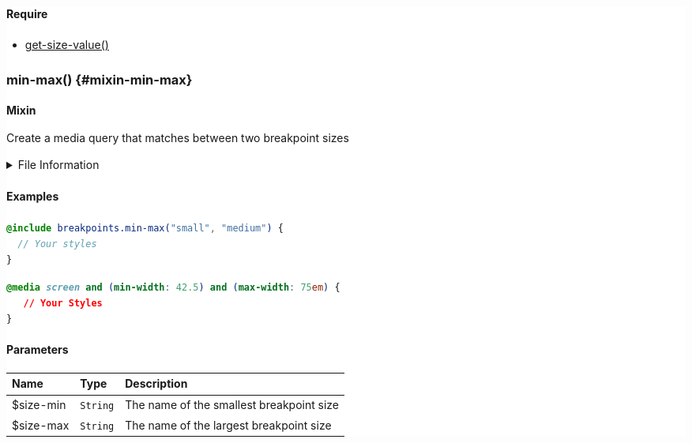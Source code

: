     

#### Require

- [get-size-value()](/sass/core/breakpoint/#function-get-size-value)
  


<div class="sassdoc-item-header">

###  min-max() {#mixin-min-max}

  <div class="sassdoc-item-header__labels">
    <span class="tag tag--primary"><strong>Mixin</strong></span>
  </div>

</div>

  

Create a media query that matches between two breakpoint sizes
    
    


<details><summary>File Information</summary></details>

    

#### Examples

      


``` scss
@include breakpoints.min-max("small", "medium") {
  // Your styles
}
```
  



      

      


``` css
@media screen and (min-width: 42.5) and (max-width: 75em) {
   // Your Styles
}
```
  



      

#### Parameters


|Name|Type|Description|
|:--|:--|:--|
|$size-min|`String`|The name of the smallest breakpoint size|
|$size-max|`String`|The name of the largest breakpoint size|
